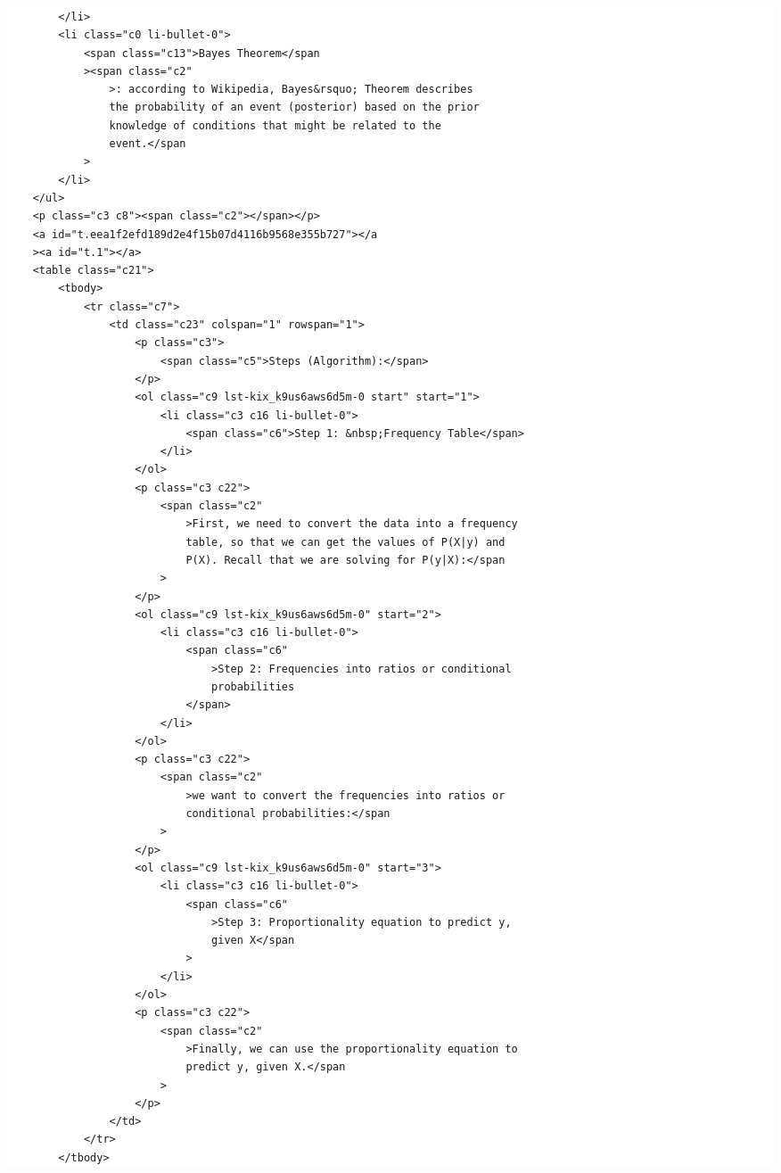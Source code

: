 			</li>
			<li class="c0 li-bullet-0">
				<span class="c13">Bayes Theorem</span
				><span class="c2"
					>: according to Wikipedia, Bayes&rsquo; Theorem describes
					the probability of an event (posterior) based on the prior
					knowledge of conditions that might be related to the
					event.</span
				>
			</li>
		</ul>
		<p class="c3 c8"><span class="c2"></span></p>
		<a id="t.eea1f2efd189d2e4f15b07d4116b9568e355b727"></a
		><a id="t.1"></a>
		<table class="c21">
			<tbody>
				<tr class="c7">
					<td class="c23" colspan="1" rowspan="1">
						<p class="c3">
							<span class="c5">Steps (Algorithm):</span>
						</p>
						<ol class="c9 lst-kix_k9us6aws6d5m-0 start" start="1">
							<li class="c3 c16 li-bullet-0">
								<span class="c6">Step 1: &nbsp;Frequency Table</span>
							</li>
						</ol>
						<p class="c3 c22">
							<span class="c2"
								>First, we need to convert the data into a frequency
								table, so that we can get the values of P(X|y) and
								P(X). Recall that we are solving for P(y|X):</span
							>
						</p>
						<ol class="c9 lst-kix_k9us6aws6d5m-0" start="2">
							<li class="c3 c16 li-bullet-0">
								<span class="c6"
									>Step 2: Frequencies into ratios or conditional
									probabilities
								</span>
							</li>
						</ol>
						<p class="c3 c22">
							<span class="c2"
								>we want to convert the frequencies into ratios or
								conditional probabilities:</span
							>
						</p>
						<ol class="c9 lst-kix_k9us6aws6d5m-0" start="3">
							<li class="c3 c16 li-bullet-0">
								<span class="c6"
									>Step 3: Proportionality equation to predict y,
									given X</span
								>
							</li>
						</ol>
						<p class="c3 c22">
							<span class="c2"
								>Finally, we can use the proportionality equation to
								predict y, given X.</span
							>
						</p>
					</td>
				</tr>
			</tbody>